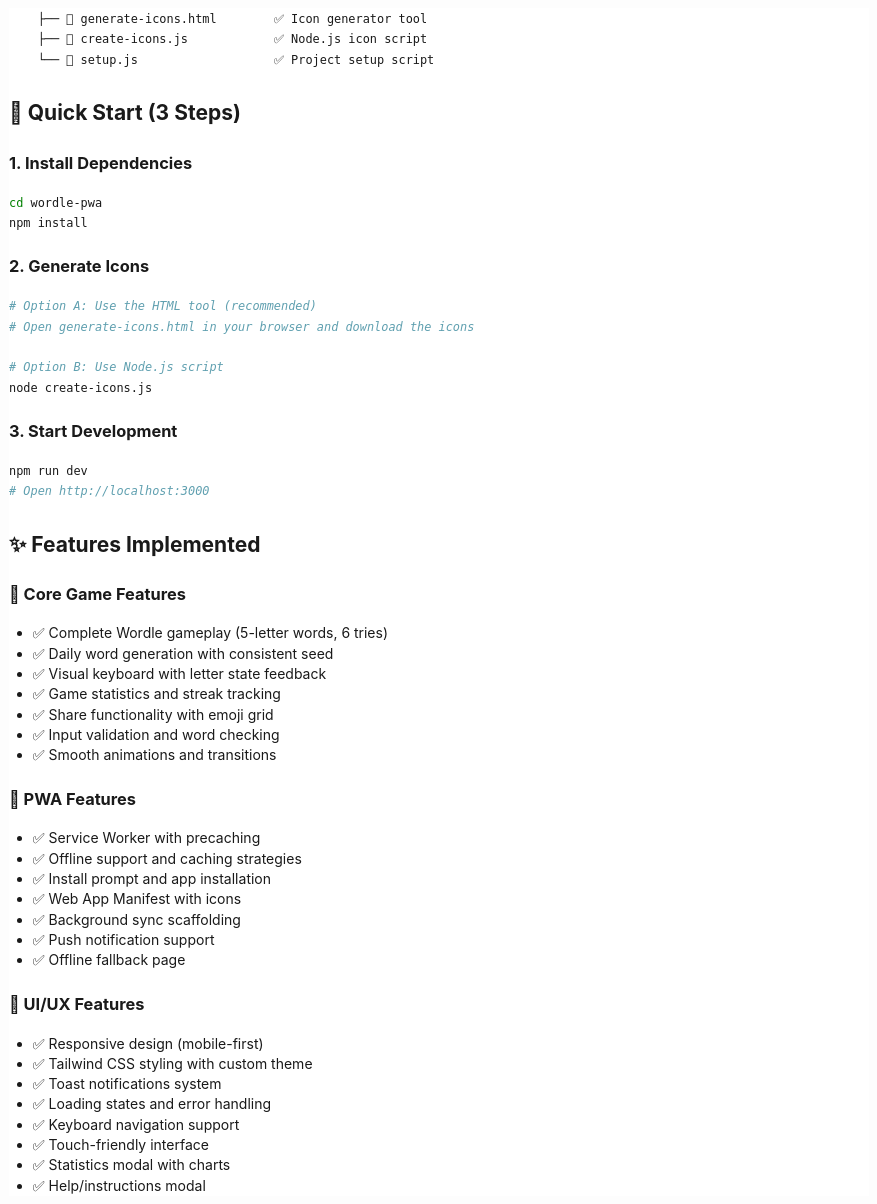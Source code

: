 ```
    ├── 📄 generate-icons.html        ✅ Icon generator tool
    ├── 📄 create-icons.js            ✅ Node.js icon script
    └── 📄 setup.js                   ✅ Project setup script
```

## 🚀 Quick Start (3 Steps)

### 1. Install Dependencies
```bash
cd wordle-pwa
npm install
```

### 2. Generate Icons
```bash
# Option A: Use the HTML tool (recommended)
# Open generate-icons.html in your browser and download the icons

# Option B: Use Node.js script
node create-icons.js
```

### 3. Start Development
```bash
npm run dev
# Open http://localhost:3000
```

## ✨ Features Implemented

### 🎯 Core Game Features
- ✅ Complete Wordle gameplay (5-letter words, 6 tries)
- ✅ Daily word generation with consistent seed
- ✅ Visual keyboard with letter state feedback  
- ✅ Game statistics and streak tracking
- ✅ Share functionality with emoji grid
- ✅ Input validation and word checking
- ✅ Smooth animations and transitions

### 📱 PWA Features  
- ✅ Service Worker with precaching
- ✅ Offline support and caching strategies
- ✅ Install prompt and app installation
- ✅ Web App Manifest with icons
- ✅ Background sync scaffolding
- ✅ Push notification support
- ✅ Offline fallback page

### 🎨 UI/UX Features
- ✅ Responsive design (mobile-first)
- ✅ Tailwind CSS styling with custom theme
- ✅ Toast notifications system
- ✅ Loading states and error handling  
- ✅ Keyboard navigation support
- ✅ Touch-friendly interface
- ✅ Statistics modal with charts
- ✅ Help/instructions modal
